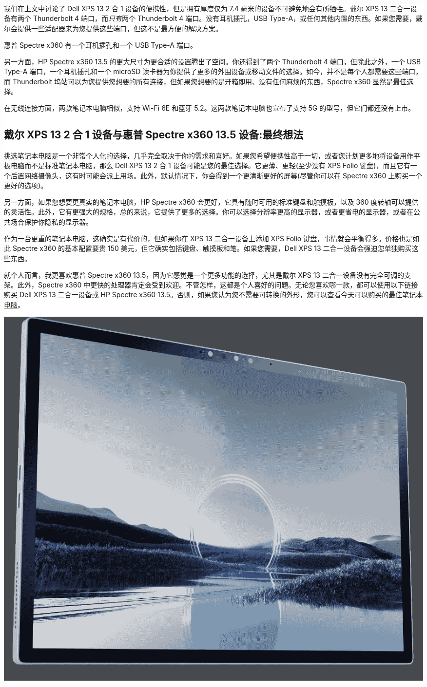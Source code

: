 我们在上文中讨论了 Dell XPS 13 2 合 1 设备的便携性，但是拥有厚度仅为 7.4 毫米的设备不可避免地会有所牺牲。戴尔 XPS 13 二合一设备有两个 Thunderbolt 4 端口，而*只有*两个 Thunderbolt 4 端口。没有耳机插孔，USB Type-A，或任何其他内置的东西。如果您需要，戴尔会提供一些适配器来为您提供这些端口，但这不是最方便的解决方案。

惠普 Spectre x360 有一个耳机插孔和一个 USB Type-A 端口。

另一方面，HP Spectre x360 13.5 的更大尺寸为更合适的设置腾出了空间。你还得到了两个 Thunderbolt 4 端口，但除此之外，一个 USB Type-A 端口，一个耳机插孔和一个 microSD 读卡器为你提供了更多的外围设备或移动文件的选择。如今，并不是每个人都需要这些端口，而 [Thunderbolt 坞站](https://www.xda-developers.com/best-thunderbolt-docks/)可以为您提供您想要的所有连接，但如果您想要的是开箱即用、没有任何麻烦的东西，Spectre x360 显然是最佳选择。

在无线连接方面，两款笔记本电脑相似，支持 Wi-Fi 6E 和蓝牙 5.2。这两款笔记本电脑也宣布了支持 5G 的型号，但它们都还没有上市。

## 戴尔 XPS 13 2 合 1 设备与惠普 Spectre x360 13.5 设备:最终想法

挑选笔记本电脑是一个非常个人化的选择，几乎完全取决于你的需求和喜好。如果您希望便携性高于一切，或者您计划更多地将设备用作平板电脑而不是标准笔记本电脑，那么 Dell XPS 13 2 合 1 设备可能是您的最佳选择。它更薄、更轻(至少没有 XPS Folio 键盘)，而且它有一个后置网络摄像头，这有时可能会派上用场。此外，默认情况下，你会得到一个更清晰更好的屏幕(尽管你可以在 Spectre x360 上购买一个更好的选项)。

另一方面，如果您想要更真实的笔记本电脑，HP Spectre x360 会更好，它具有随时可用的标准键盘和触摸板，以及 360 度转轴可以提供的灵活性。此外，它有更强大的规格，总的来说，它提供了更多的选择。你可以选择分辨率更高的显示器，或者更省电的显示器，或者在公共场合保护你隐私的显示器。

作为一台更重的笔记本电脑，这确实是有代价的，但如果你在 XPS 13 二合一设备上添加 XPS Folio 键盘，事情就会平衡得多。价格也是如此 Spectre x360 的基本配置要贵 150 美元，但它确实包括键盘、触摸板和笔。如果您需要，Dell XPS 13 二合一设备会强迫您单独购买这些东西。

就个人而言，我更喜欢惠普 Spectre x360 13.5，因为它感觉是一个更多功能的选择，尤其是戴尔 XPS 13 二合一设备没有完全可调的支架。此外，Spectre x360 中更快的处理器肯定会受到欢迎。不管怎样，这都是个人喜好的问题。无论您喜欢哪一款，都可以使用以下链接购买 Dell XPS 13 二合一设备或 HP Spectre x360 13.5。否则，如果您认为您不需要可转换的外形，您可以查看今天可以购买的[最佳笔记本电脑](https://www.xda-developers.com/best-laptops/)。

 <picture>![The Dell XPS 13 2-in-1 is a sleek tablet with 12th-gen Intel processors and a sharp 13-inch display. It can be paired with the XPS Folio keyboard for a more traditional laptop experience.](img/5a915f61948d991b949abdd5b29f442b.png)</picture> 
